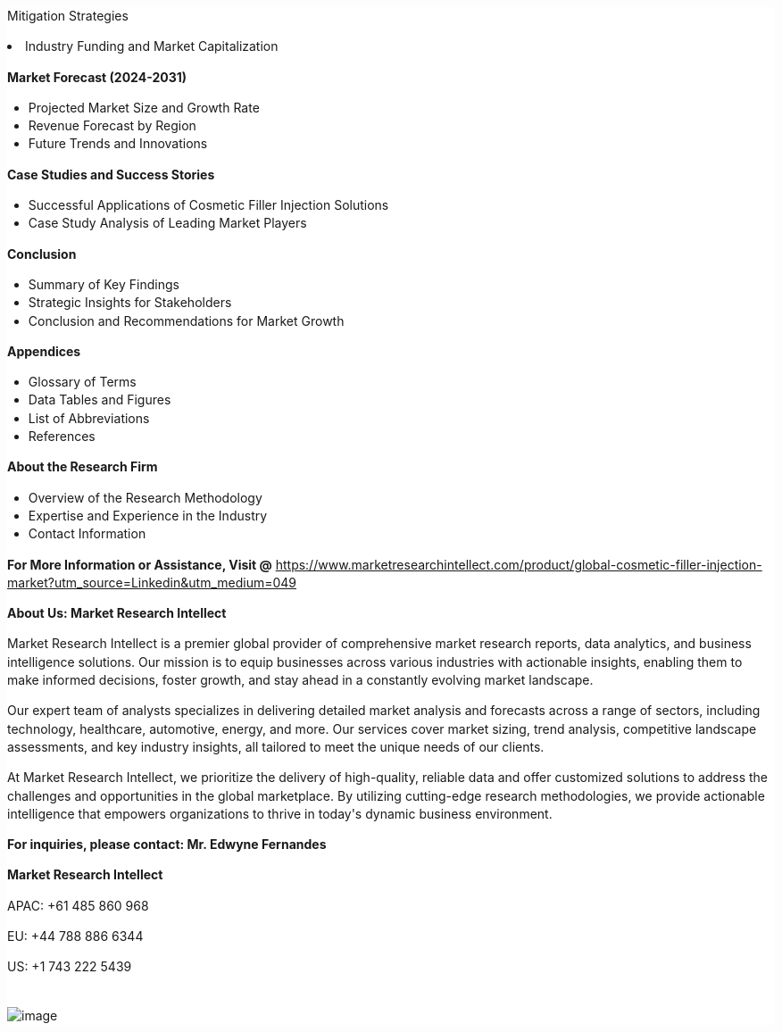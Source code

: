 Mitigation Strategies</li><li>Industry Funding and Market Capitalization</li></ul><p><strong>Market Forecast (2024-2031)</strong></p><ul><li>Projected Market Size and Growth Rate</li><li>Revenue Forecast by Region</li><li>Future Trends and Innovations</li></ul><p><strong>Case Studies and Success Stories</strong></p><ul><li>Successful Applications of Cosmetic Filler Injection Solutions</li><li>Case Study Analysis of Leading Market Players</li></ul><p><strong>Conclusion</strong></p><ul><li>Summary of Key Findings</li><li>Strategic Insights for Stakeholders</li><li>Conclusion and Recommendations for Market Growth</li></ul><p><strong>Appendices</strong></p><ul><li>Glossary of Terms</li><li>Data Tables and Figures</li><li>List of Abbreviations</li><li>References</li></ul><p><strong>About the Research Firm</strong></p><ul><li>Overview of the Research Methodology</li><li>Expertise and Experience in the Industry</li><li>Contact Information</li></ul></div><div class="article-main__content" data-test-id="publishing-text-block"><p><span class="font-[700]"><strong>For More Information or Assistance, Visit @</strong>&nbsp;<a href="https://www.marketresearchintellect.com/product/global-cosmetic-filler-injection-market?utm_source=Linkedin&utm_medium=049">https://www.marketresearchintellect.com/product/global-cosmetic-filler-injection-market?utm_source=Linkedin&utm_medium=049</a></span></p><p><strong>About Us: Market Research Intellect</strong></p><p>Market Research Intellect is a premier global provider of comprehensive market research reports, data analytics, and business intelligence solutions. Our mission is to equip businesses across various industries with actionable insights, enabling them to make informed decisions, foster growth, and stay ahead in a constantly evolving market landscape.</p><p>Our expert team of analysts specializes in delivering detailed market analysis and forecasts across a range of sectors, including technology, healthcare, automotive, energy, and more. Our services cover market sizing, trend analysis, competitive landscape assessments, and key industry insights, all tailored to meet the unique needs of our clients.</p><p>At Market Research Intellect, we prioritize the delivery of high-quality, reliable data and offer customized solutions to address the challenges and opportunities in the global marketplace. By utilizing cutting-edge research methodologies, we provide actionable intelligence that empowers organizations to thrive in today's dynamic business environment.</p><p><strong>For inquiries, please contact: Mr. Edwyne Fernandes</strong></p><p><strong>Market Research Intellect</strong></p><p>APAC: +61 485 860 968</p><p>EU: +44 788 886 6344</p><p>US: +1 743 222 5439</p></div><div class="article-main__content" data-test-id="publishing-text-block">&nbsp;</div>
![image](https://github.com/user-attachments/assets/0286cc01-cbe8-40e5-91a0-b0f4fb328ce7)
